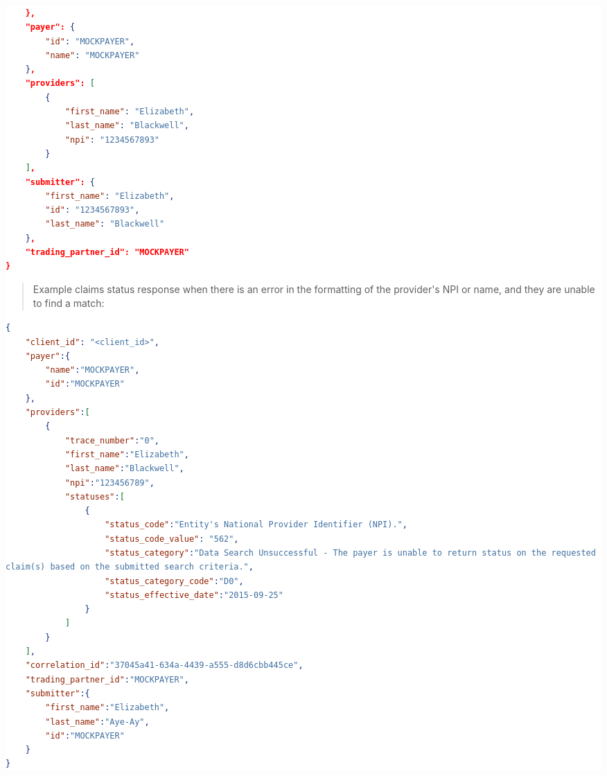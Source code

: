 ```json
    },
    "payer": {
        "id": "MOCKPAYER",
        "name": "MOCKPAYER"
    },
    "providers": [
        {
            "first_name": "Elizabeth",
            "last_name": "Blackwell",
            "npi": "1234567893"
        }
    ],
    "submitter": {
        "first_name": "Elizabeth",
        "id": "1234567893",
        "last_name": "Blackwell"
    },
    "trading_partner_id": "MOCKPAYER"
}
```
> Example claims status response when there is an error in the formatting of the provider's NPI or
name, and they are unable to find a match:

```json
{  
    "client_id": "<client_id>",
    "payer":{  
        "name":"MOCKPAYER",
        "id":"MOCKPAYER"
    },
    "providers":[  
        {  
            "trace_number":"0",
            "first_name":"Elizabeth",
            "last_name":"Blackwell",
            "npi":"123456789",
            "statuses":[  
                {  
                    "status_code":"Entity's National Provider Identifier (NPI).",
                    "status_code_value": "562",
                    "status_category":"Data Search Unsuccessful - The payer is unable to return status on the requested claim(s) based on the submitted search criteria.",
                    "status_category_code":"D0",
                    "status_effective_date":"2015-09-25"
                }
            ]
        }
    ],
    "correlation_id":"37045a41-634a-4439-a555-d8d6cbb445ce",
    "trading_partner_id":"MOCKPAYER",
    "submitter":{  
        "first_name":"Elizabeth",
        "last_name":"Aye-Ay",
        "id":"MOCKPAYER"
    }
}
```
